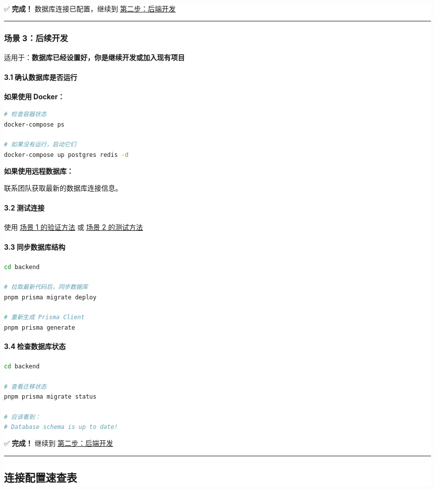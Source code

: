 ✅ **完成！** 数据库连接已配置，继续到 [第二步：后端开发](#第二步后端开发)

---

### 场景 3：后续开发

适用于：**数据库已经设置好，你是继续开发或加入现有项目**

#### 3.1 确认数据库是否运行

**如果使用 Docker：**

```bash
# 检查容器状态
docker-compose ps

# 如果没有运行，启动它们
docker-compose up postgres redis -d
```

**如果使用远程数据库：**

联系团队获取最新的数据库连接信息。

#### 3.2 测试连接

使用 [场景 1 的验证方法](#13-验证数据库连接) 或 [场景 2 的测试方法](#23-测试数据库连接)

#### 3.3 同步数据库结构

```bash
cd backend

# 拉取最新代码后，同步数据库
pnpm prisma migrate deploy

# 重新生成 Prisma Client
pnpm prisma generate
```

#### 3.4 检查数据库状态

```bash
cd backend

# 查看迁移状态
pnpm prisma migrate status

# 应该看到：
# Database schema is up to date!
```

✅ **完成！** 继续到 [第二步：后端开发](#第二步后端开发)

---

## 连接配置速查表
